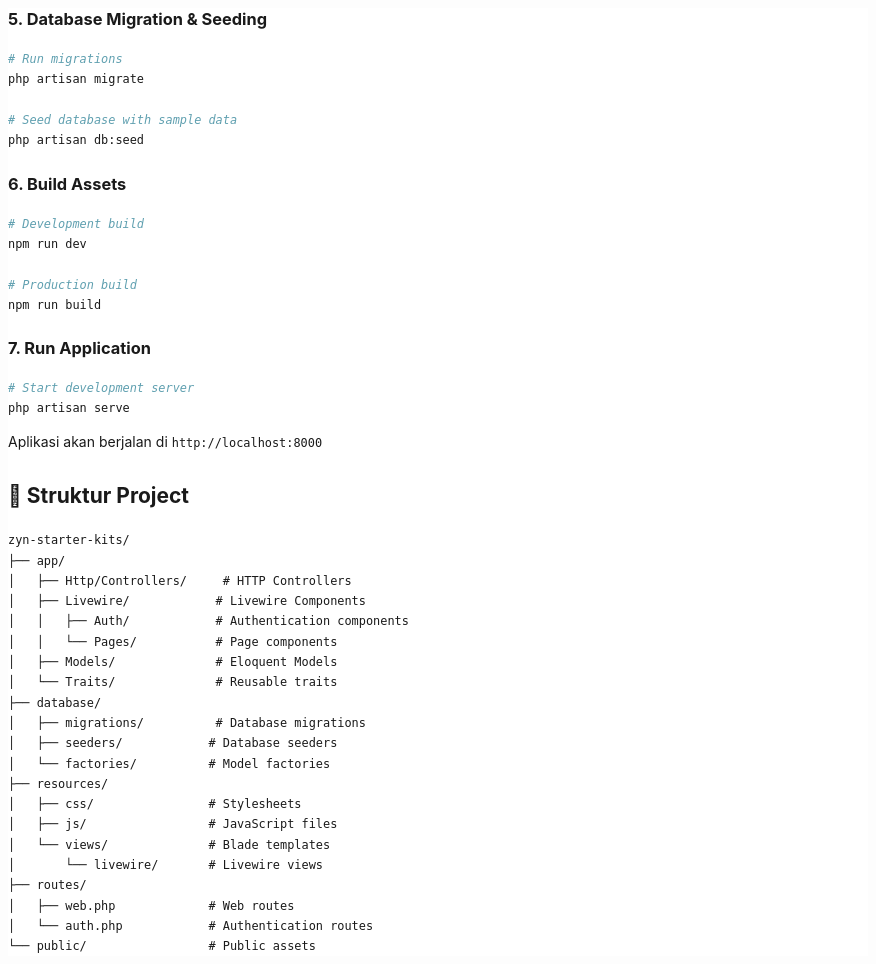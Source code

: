 ### 5. Database Migration & Seeding

```bash
# Run migrations
php artisan migrate

# Seed database with sample data
php artisan db:seed
```

### 6. Build Assets

```bash
# Development build
npm run dev

# Production build
npm run build
```

### 7. Run Application

```bash
# Start development server
php artisan serve
```

Aplikasi akan berjalan di `http://localhost:8000`

## 📁 Struktur Project

```
zyn-starter-kits/
├── app/
│   ├── Http/Controllers/     # HTTP Controllers
│   ├── Livewire/            # Livewire Components
│   │   ├── Auth/            # Authentication components
│   │   └── Pages/           # Page components
│   ├── Models/              # Eloquent Models
│   └── Traits/              # Reusable traits
├── database/
│   ├── migrations/          # Database migrations
│   ├── seeders/            # Database seeders
│   └── factories/          # Model factories
├── resources/
│   ├── css/                # Stylesheets
│   ├── js/                 # JavaScript files
│   └── views/              # Blade templates
│       └── livewire/       # Livewire views
├── routes/
│   ├── web.php             # Web routes
│   └── auth.php            # Authentication routes
└── public/                 # Public assets
```
